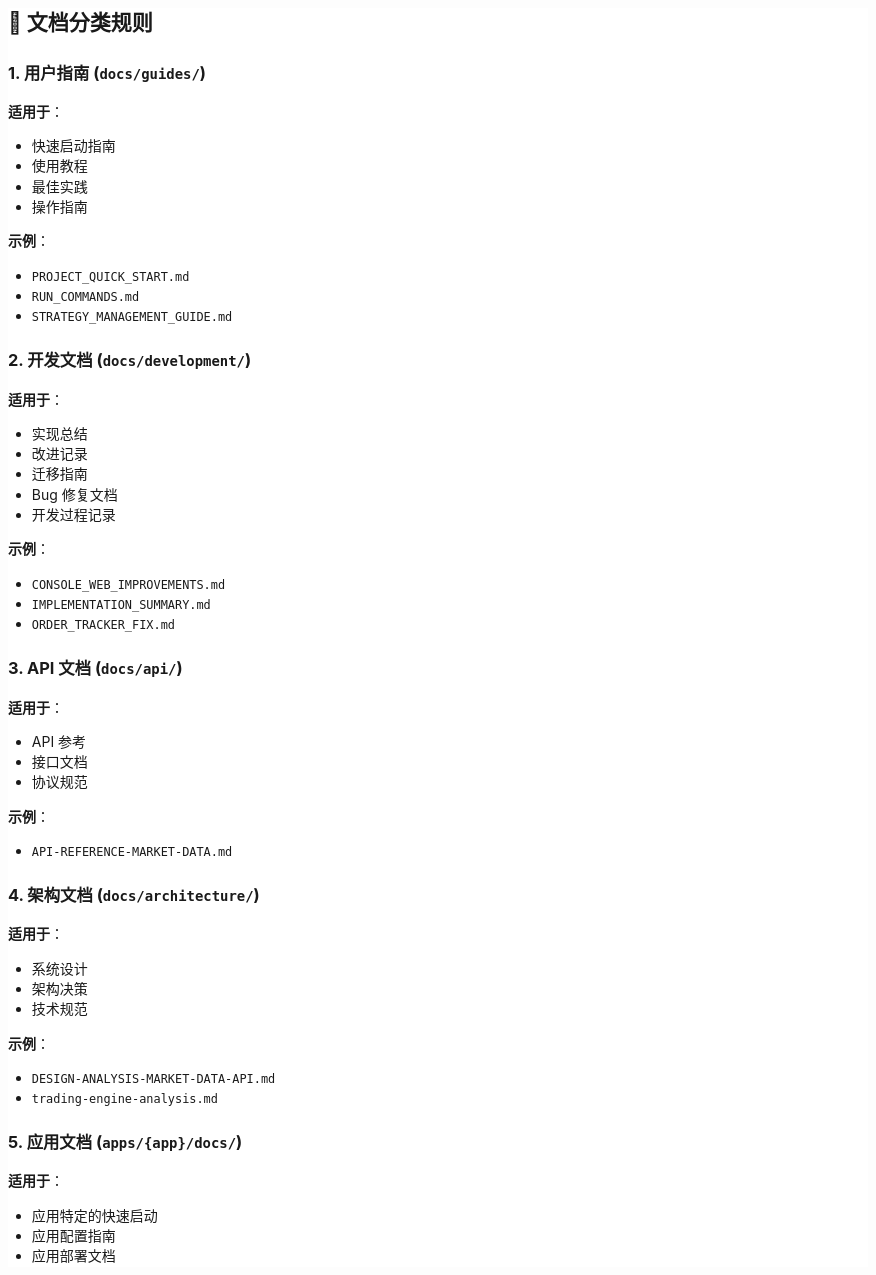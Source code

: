 
## 🎯 文档分类规则

### 1. 用户指南 (`docs/guides/`)
**适用于**：
- 快速启动指南
- 使用教程
- 最佳实践
- 操作指南

**示例**：
- `PROJECT_QUICK_START.md`
- `RUN_COMMANDS.md`
- `STRATEGY_MANAGEMENT_GUIDE.md`

### 2. 开发文档 (`docs/development/`)
**适用于**：
- 实现总结
- 改进记录
- 迁移指南
- Bug 修复文档
- 开发过程记录

**示例**：
- `CONSOLE_WEB_IMPROVEMENTS.md`
- `IMPLEMENTATION_SUMMARY.md`
- `ORDER_TRACKER_FIX.md`

### 3. API 文档 (`docs/api/`)
**适用于**：
- API 参考
- 接口文档
- 协议规范

**示例**：
- `API-REFERENCE-MARKET-DATA.md`

### 4. 架构文档 (`docs/architecture/`)
**适用于**：
- 系统设计
- 架构决策
- 技术规范

**示例**：
- `DESIGN-ANALYSIS-MARKET-DATA-API.md`
- `trading-engine-analysis.md`

### 5. 应用文档 (`apps/{app}/docs/`)
**适用于**：
- 应用特定的快速启动
- 应用配置指南
- 应用部署文档
